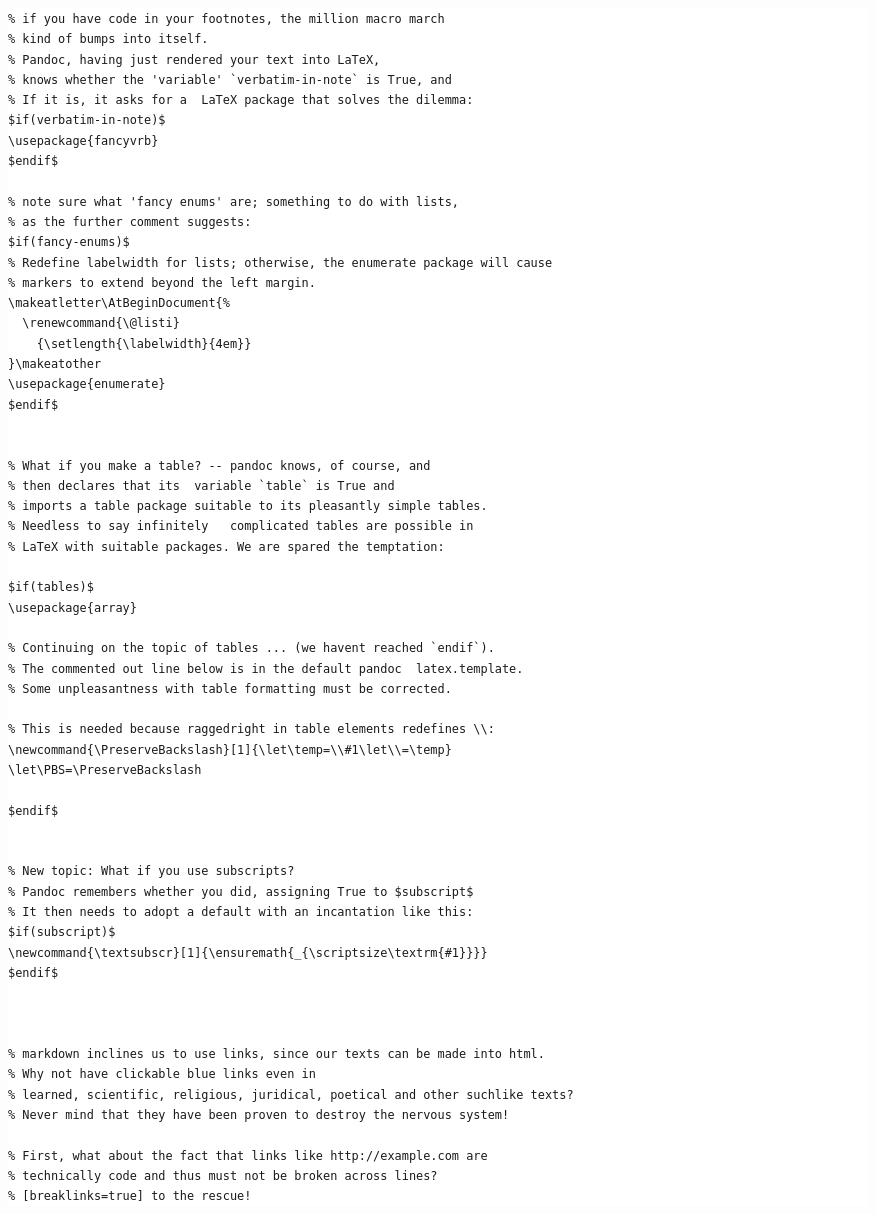 	% if you have code in your footnotes, the million macro march 
	% kind of bumps into itself.
	% Pandoc, having just rendered your text into LaTeX, 
	% knows whether the 'variable' `verbatim-in-note` is True, and 
	% If it is, it asks for a  LaTeX package that solves the dilemma:
	$if(verbatim-in-note)$
	\usepackage{fancyvrb}
	$endif$

	% note sure what 'fancy enums' are; something to do with lists, 
	% as the further comment suggests: 
	$if(fancy-enums)$
	% Redefine labelwidth for lists; otherwise, the enumerate package will cause
	% markers to extend beyond the left margin.
	\makeatletter\AtBeginDocument{%
	  \renewcommand{\@listi}
	    {\setlength{\labelwidth}{4em}}
	}\makeatother
	\usepackage{enumerate}
	$endif$


	% What if you make a table? -- pandoc knows, of course, and 
	% then declares that its  variable `table` is True and 
	% imports a table package suitable to its pleasantly simple tables. 
	% Needless to say infinitely   complicated tables are possible in 
	% LaTeX with suitable packages. We are spared the temptation:

	$if(tables)$
	\usepackage{array}

	% Continuing on the topic of tables ... (we havent reached `endif`). 
	% The commented out line below is in the default pandoc  latex.template.
	% Some unpleasantness with table formatting must be corrected.

	% This is needed because raggedright in table elements redefines \\:
	\newcommand{\PreserveBackslash}[1]{\let\temp=\\#1\let\\=\temp}
	\let\PBS=\PreserveBackslash

	$endif$


	% New topic: What if you use subscripts? 
	% Pandoc remembers whether you did, assigning True to $subscript$ 
	% It then needs to adopt a default with an incantation like this:
	$if(subscript)$
	\newcommand{\textsubscr}[1]{\ensuremath{_{\scriptsize\textrm{#1}}}}
	$endif$



	% markdown inclines us to use links, since our texts can be made into html. 
	% Why not have clickable blue links even in 
	% learned, scientific, religious, juridical, poetical and other suchlike texts? 
	% Never mind that they have been proven to destroy the nervous system!

	% First, what about the fact that links like http://example.com are 
	% technically code and thus must not be broken across lines? 
	% [breaklinks=true] to the rescue!
